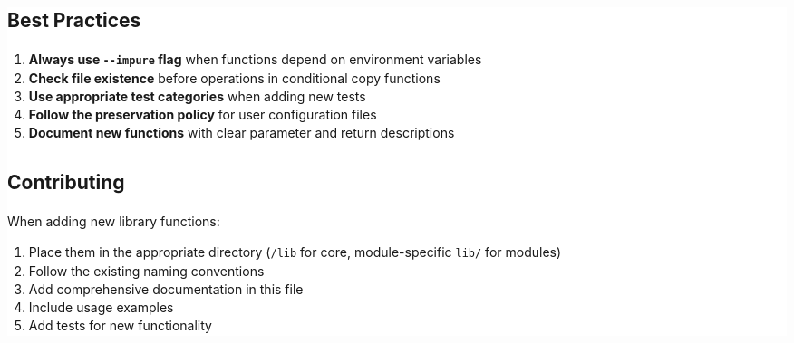 ## Best Practices

1. **Always use `--impure` flag** when functions depend on environment variables
2. **Check file existence** before operations in conditional copy functions
3. **Use appropriate test categories** when adding new tests
4. **Follow the preservation policy** for user configuration files
5. **Document new functions** with clear parameter and return descriptions

## Contributing

When adding new library functions:

1. Place them in the appropriate directory (`/lib` for core, module-specific `lib/` for modules)
2. Follow the existing naming conventions
3. Add comprehensive documentation in this file
4. Include usage examples
5. Add tests for new functionality

